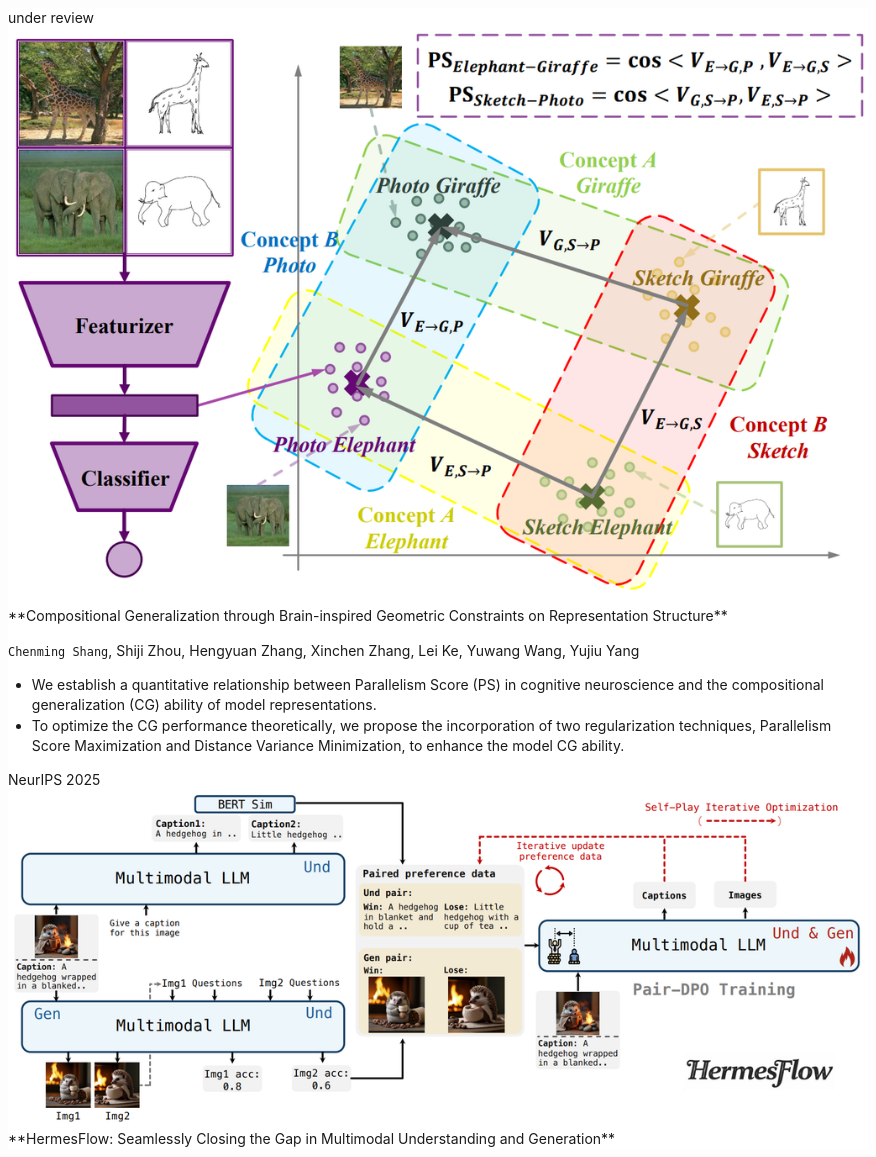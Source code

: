 <div class='paper-box'><div class='paper-box-image'><div><div class="badge">under review</div><img src='images/paper-ps.png' alt="sym" width="100%"></div></div>
<div class='paper-box-text' markdown="1">
**Compositional Generalization through Brain-inspired Geometric Constraints on Representation Structure**

`Chenming Shang`, Shiji Zhou, Hengyuan Zhang, Xinchen Zhang, Lei Ke, Yuwang Wang, Yujiu Yang

- We establish a quantitative relationship between Parallelism Score (PS) in cognitive neuroscience and the compositional generalization (CG) ability of model representations.
- To optimize the CG performance theoretically, we propose the incorporation of two regularization techniques, Parallelism Score Maximization and Distance Variance Minimization, to enhance the model CG ability.
</div>
</div>

<div class='paper-box'><div class='paper-box-image'><div><div class="badge">NeurIPS 2025</div><img src='images/paper-hermesflow.png' alt="sym" width="100%"></div></div>
<div class='paper-box-text' markdown="1">
**HermesFlow: Seamlessly Closing the Gap in Multimodal Understanding and Generation**
